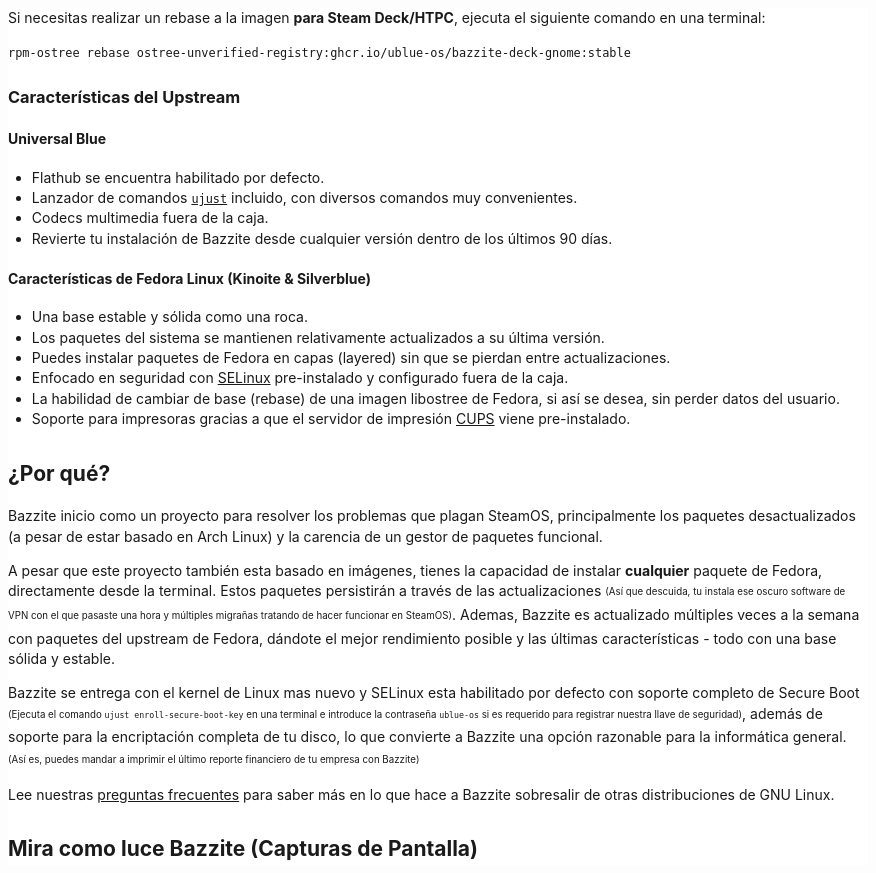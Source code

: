 Si necesitas realizar un rebase a la imagen **para Steam Deck/HTPC**, ejecuta el siguiente comando en una terminal:

```bash
rpm-ostree rebase ostree-unverified-registry:ghcr.io/ublue-os/bazzite-deck-gnome:stable
```

### Características del Upstream

#### Universal Blue

- Flathub se encuentra habilitado por defecto.
- Lanzador de comandos [`ujust`](https://github.com/casey/just) incluido, con diversos comandos muy convenientes.
- Codecs multimedia fuera de la caja.
- Revierte tu instalación de Bazzite desde cualquier versión dentro de los últimos 90 días.

#### Características de Fedora Linux (Kinoite & Silverblue)

- Una base estable y sólida como una roca.
- Los paquetes del sistema se mantienen relativamente actualizados a su última versión.
- Puedes instalar paquetes de Fedora en capas (layered) sin que se pierdan entre actualizaciones.
- Enfocado en seguridad con [SELinux](https://github.com/SELinuxProject/selinux) pre-instalado y configurado fuera de la caja.
- La habilidad de cambiar de base (rebase) de una imagen libostree de Fedora, si así se desea, sin perder datos del usuario.
- Soporte para impresoras gracias a que el servidor de impresión [CUPS](https://www.cups.org/) viene pre-instalado.

## ¿Por qué?

Bazzite inicio como un proyecto para resolver los problemas que plagan SteamOS, principalmente los paquetes desactualizados (a pesar de estar basado en Arch Linux) y la carencia de un gestor de paquetes funcional.

A pesar que este proyecto también esta basado en imágenes, tienes la capacidad de instalar **cualquier** paquete de Fedora, directamente desde la terminal. Estos paquetes persistirán a través de las actualizaciones  <sub><sup>(Así que descuida, tu instala ese oscuro software de VPN con el que pasaste una hora y múltiples migrañas tratando de hacer funcionar en SteamOS)</sup></sub>. Ademas, Bazzite es actualizado múltiples veces a la semana con paquetes del upstream de Fedora, dándote el mejor rendimiento posible y las últimas características - todo con una base sólida y estable.

Bazzite se entrega con el kernel de Linux mas nuevo y SELinux esta habilitado por defecto con soporte completo de Secure Boot <sub><sup>(Ejecuta el comando `ujust enroll-secure-boot-key` en una terminal e introduce la contraseña  `ublue-os` si es requerido para registrar nuestra llave de seguridad)</sup></sub>, además de soporte para la encriptación completa de tu disco, lo que convierte a Bazzite una opción razonable para la informática general. <sup><sub>(Así es, puedes mandar a imprimir el último reporte financiero de tu empresa con Bazzite)</sub></sup>

Lee nuestras [preguntas frecuentes](https://universal-blue.discourse.group/docs?topic=411) para saber más en lo que hace a Bazzite sobresalir de otras distribuciones de GNU Linux.

## Mira como luce Bazzite (Capturas de Pantalla)
